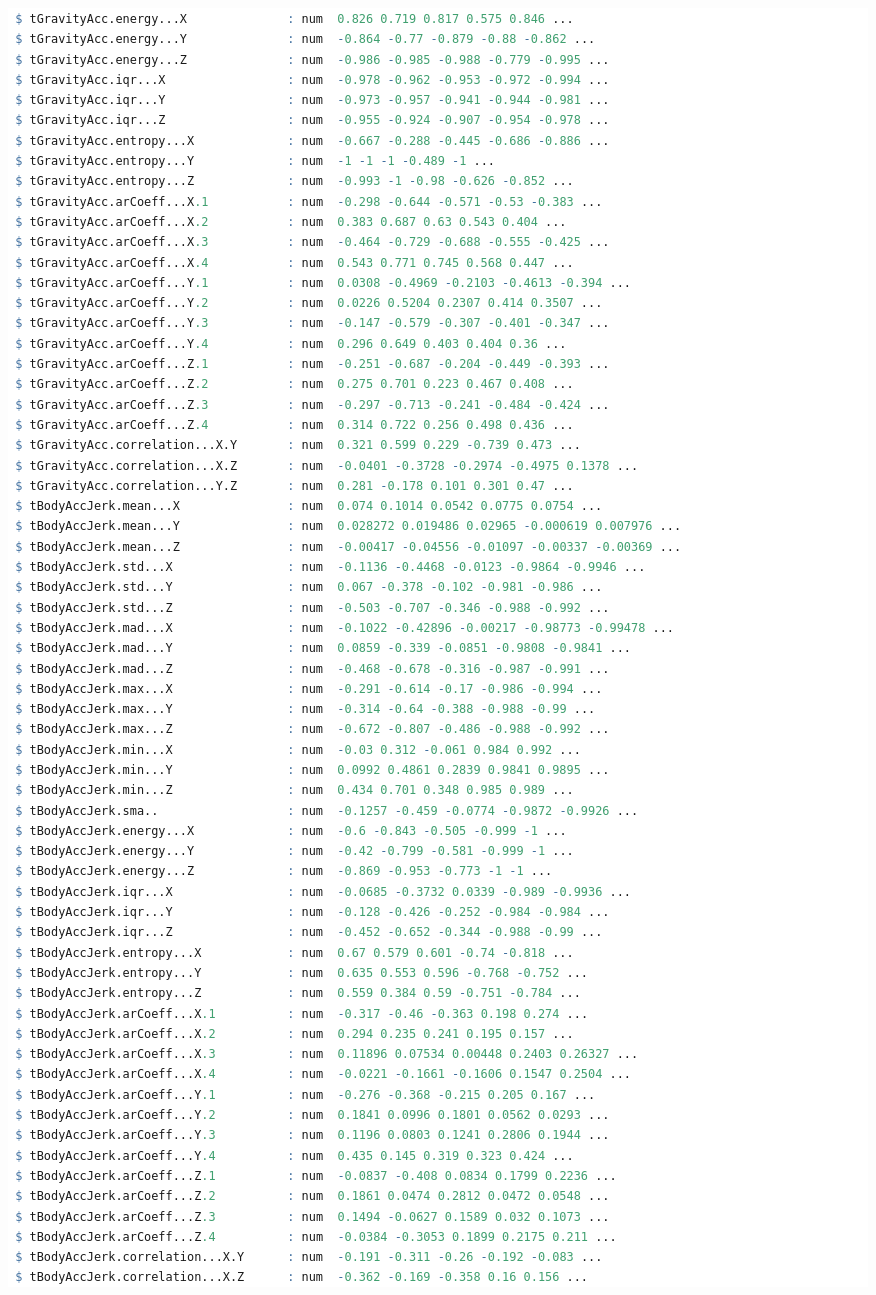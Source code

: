```R
 $ tGravityAcc.energy...X              : num  0.826 0.719 0.817 0.575 0.846 ...
 $ tGravityAcc.energy...Y              : num  -0.864 -0.77 -0.879 -0.88 -0.862 ...
 $ tGravityAcc.energy...Z              : num  -0.986 -0.985 -0.988 -0.779 -0.995 ...
 $ tGravityAcc.iqr...X                 : num  -0.978 -0.962 -0.953 -0.972 -0.994 ...
 $ tGravityAcc.iqr...Y                 : num  -0.973 -0.957 -0.941 -0.944 -0.981 ...
 $ tGravityAcc.iqr...Z                 : num  -0.955 -0.924 -0.907 -0.954 -0.978 ...
 $ tGravityAcc.entropy...X             : num  -0.667 -0.288 -0.445 -0.686 -0.886 ...
 $ tGravityAcc.entropy...Y             : num  -1 -1 -1 -0.489 -1 ...
 $ tGravityAcc.entropy...Z             : num  -0.993 -1 -0.98 -0.626 -0.852 ...
 $ tGravityAcc.arCoeff...X.1           : num  -0.298 -0.644 -0.571 -0.53 -0.383 ...
 $ tGravityAcc.arCoeff...X.2           : num  0.383 0.687 0.63 0.543 0.404 ...
 $ tGravityAcc.arCoeff...X.3           : num  -0.464 -0.729 -0.688 -0.555 -0.425 ...
 $ tGravityAcc.arCoeff...X.4           : num  0.543 0.771 0.745 0.568 0.447 ...
 $ tGravityAcc.arCoeff...Y.1           : num  0.0308 -0.4969 -0.2103 -0.4613 -0.394 ...
 $ tGravityAcc.arCoeff...Y.2           : num  0.0226 0.5204 0.2307 0.414 0.3507 ...
 $ tGravityAcc.arCoeff...Y.3           : num  -0.147 -0.579 -0.307 -0.401 -0.347 ...
 $ tGravityAcc.arCoeff...Y.4           : num  0.296 0.649 0.403 0.404 0.36 ...
 $ tGravityAcc.arCoeff...Z.1           : num  -0.251 -0.687 -0.204 -0.449 -0.393 ...
 $ tGravityAcc.arCoeff...Z.2           : num  0.275 0.701 0.223 0.467 0.408 ...
 $ tGravityAcc.arCoeff...Z.3           : num  -0.297 -0.713 -0.241 -0.484 -0.424 ...
 $ tGravityAcc.arCoeff...Z.4           : num  0.314 0.722 0.256 0.498 0.436 ...
 $ tGravityAcc.correlation...X.Y       : num  0.321 0.599 0.229 -0.739 0.473 ...
 $ tGravityAcc.correlation...X.Z       : num  -0.0401 -0.3728 -0.2974 -0.4975 0.1378 ...
 $ tGravityAcc.correlation...Y.Z       : num  0.281 -0.178 0.101 0.301 0.47 ...
 $ tBodyAccJerk.mean...X               : num  0.074 0.1014 0.0542 0.0775 0.0754 ...
 $ tBodyAccJerk.mean...Y               : num  0.028272 0.019486 0.02965 -0.000619 0.007976 ...
 $ tBodyAccJerk.mean...Z               : num  -0.00417 -0.04556 -0.01097 -0.00337 -0.00369 ...
 $ tBodyAccJerk.std...X                : num  -0.1136 -0.4468 -0.0123 -0.9864 -0.9946 ...
 $ tBodyAccJerk.std...Y                : num  0.067 -0.378 -0.102 -0.981 -0.986 ...
 $ tBodyAccJerk.std...Z                : num  -0.503 -0.707 -0.346 -0.988 -0.992 ...
 $ tBodyAccJerk.mad...X                : num  -0.1022 -0.42896 -0.00217 -0.98773 -0.99478 ...
 $ tBodyAccJerk.mad...Y                : num  0.0859 -0.339 -0.0851 -0.9808 -0.9841 ...
 $ tBodyAccJerk.mad...Z                : num  -0.468 -0.678 -0.316 -0.987 -0.991 ...
 $ tBodyAccJerk.max...X                : num  -0.291 -0.614 -0.17 -0.986 -0.994 ...
 $ tBodyAccJerk.max...Y                : num  -0.314 -0.64 -0.388 -0.988 -0.99 ...
 $ tBodyAccJerk.max...Z                : num  -0.672 -0.807 -0.486 -0.988 -0.992 ...
 $ tBodyAccJerk.min...X                : num  -0.03 0.312 -0.061 0.984 0.992 ...
 $ tBodyAccJerk.min...Y                : num  0.0992 0.4861 0.2839 0.9841 0.9895 ...
 $ tBodyAccJerk.min...Z                : num  0.434 0.701 0.348 0.985 0.989 ...
 $ tBodyAccJerk.sma..                  : num  -0.1257 -0.459 -0.0774 -0.9872 -0.9926 ...
 $ tBodyAccJerk.energy...X             : num  -0.6 -0.843 -0.505 -0.999 -1 ...
 $ tBodyAccJerk.energy...Y             : num  -0.42 -0.799 -0.581 -0.999 -1 ...
 $ tBodyAccJerk.energy...Z             : num  -0.869 -0.953 -0.773 -1 -1 ...
 $ tBodyAccJerk.iqr...X                : num  -0.0685 -0.3732 0.0339 -0.989 -0.9936 ...
 $ tBodyAccJerk.iqr...Y                : num  -0.128 -0.426 -0.252 -0.984 -0.984 ...
 $ tBodyAccJerk.iqr...Z                : num  -0.452 -0.652 -0.344 -0.988 -0.99 ...
 $ tBodyAccJerk.entropy...X            : num  0.67 0.579 0.601 -0.74 -0.818 ...
 $ tBodyAccJerk.entropy...Y            : num  0.635 0.553 0.596 -0.768 -0.752 ...
 $ tBodyAccJerk.entropy...Z            : num  0.559 0.384 0.59 -0.751 -0.784 ...
 $ tBodyAccJerk.arCoeff...X.1          : num  -0.317 -0.46 -0.363 0.198 0.274 ...
 $ tBodyAccJerk.arCoeff...X.2          : num  0.294 0.235 0.241 0.195 0.157 ...
 $ tBodyAccJerk.arCoeff...X.3          : num  0.11896 0.07534 0.00448 0.2403 0.26327 ...
 $ tBodyAccJerk.arCoeff...X.4          : num  -0.0221 -0.1661 -0.1606 0.1547 0.2504 ...
 $ tBodyAccJerk.arCoeff...Y.1          : num  -0.276 -0.368 -0.215 0.205 0.167 ...
 $ tBodyAccJerk.arCoeff...Y.2          : num  0.1841 0.0996 0.1801 0.0562 0.0293 ...
 $ tBodyAccJerk.arCoeff...Y.3          : num  0.1196 0.0803 0.1241 0.2806 0.1944 ...
 $ tBodyAccJerk.arCoeff...Y.4          : num  0.435 0.145 0.319 0.323 0.424 ...
 $ tBodyAccJerk.arCoeff...Z.1          : num  -0.0837 -0.408 0.0834 0.1799 0.2236 ...
 $ tBodyAccJerk.arCoeff...Z.2          : num  0.1861 0.0474 0.2812 0.0472 0.0548 ...
 $ tBodyAccJerk.arCoeff...Z.3          : num  0.1494 -0.0627 0.1589 0.032 0.1073 ...
 $ tBodyAccJerk.arCoeff...Z.4          : num  -0.0384 -0.3053 0.1899 0.2175 0.211 ...
 $ tBodyAccJerk.correlation...X.Y      : num  -0.191 -0.311 -0.26 -0.192 -0.083 ...
 $ tBodyAccJerk.correlation...X.Z      : num  -0.362 -0.169 -0.358 0.16 0.156 ...
```